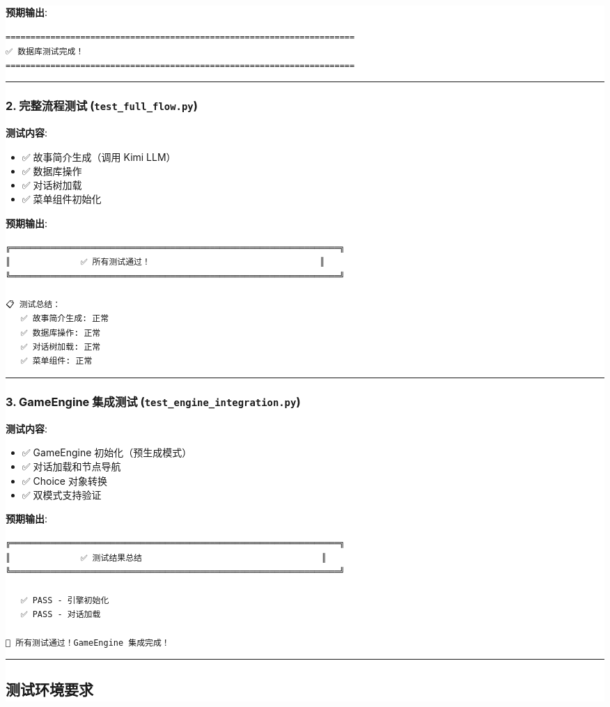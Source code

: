 **预期输出**:
```
======================================================================
✅ 数据库测试完成！
======================================================================
```

---

### 2. 完整流程测试 (`test_full_flow.py`)

**测试内容**:
- ✅ 故事简介生成（调用 Kimi LLM）
- ✅ 数据库操作
- ✅ 对话树加载
- ✅ 菜单组件初始化

**预期输出**:
```
╔══════════════════════════════════════════════════════════════════╗
║              ✅ 所有测试通过！                                  ║
╚══════════════════════════════════════════════════════════════════╝

📋 测试总结：
   ✅ 故事简介生成: 正常
   ✅ 数据库操作: 正常
   ✅ 对话树加载: 正常
   ✅ 菜单组件: 正常
```

---

### 3. GameEngine 集成测试 (`test_engine_integration.py`)

**测试内容**:
- ✅ GameEngine 初始化（预生成模式）
- ✅ 对话加载和节点导航
- ✅ Choice 对象转换
- ✅ 双模式支持验证

**预期输出**:
```
╔══════════════════════════════════════════════════════════════════╗
║              ✅ 测试结果总结                                    ║
╚══════════════════════════════════════════════════════════════════╝

   ✅ PASS - 引擎初始化
   ✅ PASS - 对话加载

🎉 所有测试通过！GameEngine 集成完成！
```

---

## 测试环境要求
